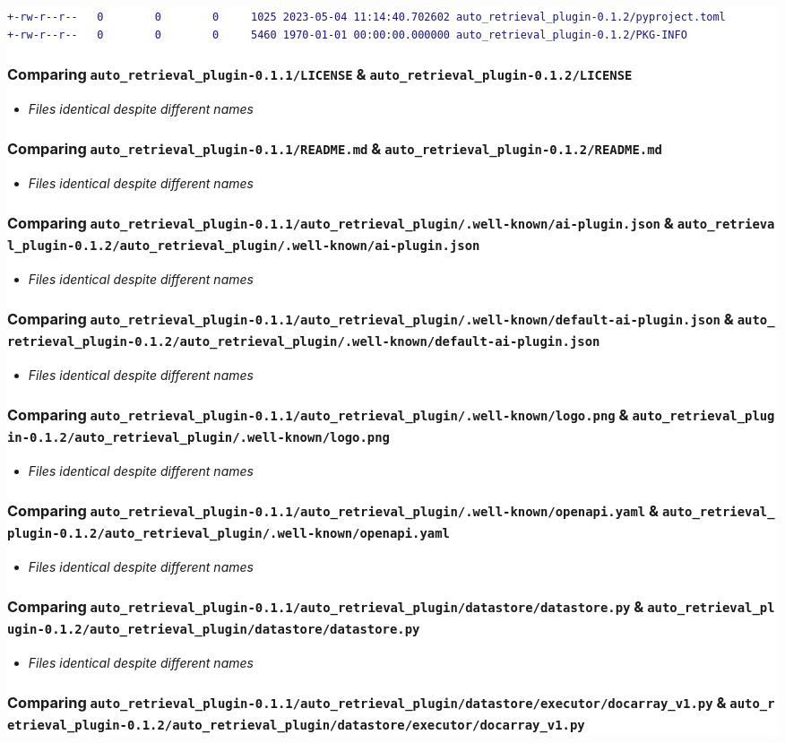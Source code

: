 ```diff
+-rw-r--r--   0        0        0     1025 2023-05-04 11:14:40.702602 auto_retrieval_plugin-0.1.2/pyproject.toml
+-rw-r--r--   0        0        0     5460 1970-01-01 00:00:00.000000 auto_retrieval_plugin-0.1.2/PKG-INFO
```

### Comparing `auto_retrieval_plugin-0.1.1/LICENSE` & `auto_retrieval_plugin-0.1.2/LICENSE`

 * *Files identical despite different names*

### Comparing `auto_retrieval_plugin-0.1.1/README.md` & `auto_retrieval_plugin-0.1.2/README.md`

 * *Files identical despite different names*

### Comparing `auto_retrieval_plugin-0.1.1/auto_retrieval_plugin/.well-known/ai-plugin.json` & `auto_retrieval_plugin-0.1.2/auto_retrieval_plugin/.well-known/ai-plugin.json`

 * *Files identical despite different names*

### Comparing `auto_retrieval_plugin-0.1.1/auto_retrieval_plugin/.well-known/default-ai-plugin.json` & `auto_retrieval_plugin-0.1.2/auto_retrieval_plugin/.well-known/default-ai-plugin.json`

 * *Files identical despite different names*

### Comparing `auto_retrieval_plugin-0.1.1/auto_retrieval_plugin/.well-known/logo.png` & `auto_retrieval_plugin-0.1.2/auto_retrieval_plugin/.well-known/logo.png`

 * *Files identical despite different names*

### Comparing `auto_retrieval_plugin-0.1.1/auto_retrieval_plugin/.well-known/openapi.yaml` & `auto_retrieval_plugin-0.1.2/auto_retrieval_plugin/.well-known/openapi.yaml`

 * *Files identical despite different names*

### Comparing `auto_retrieval_plugin-0.1.1/auto_retrieval_plugin/datastore/datastore.py` & `auto_retrieval_plugin-0.1.2/auto_retrieval_plugin/datastore/datastore.py`

 * *Files identical despite different names*

### Comparing `auto_retrieval_plugin-0.1.1/auto_retrieval_plugin/datastore/executor/docarray_v1.py` & `auto_retrieval_plugin-0.1.2/auto_retrieval_plugin/datastore/executor/docarray_v1.py`
